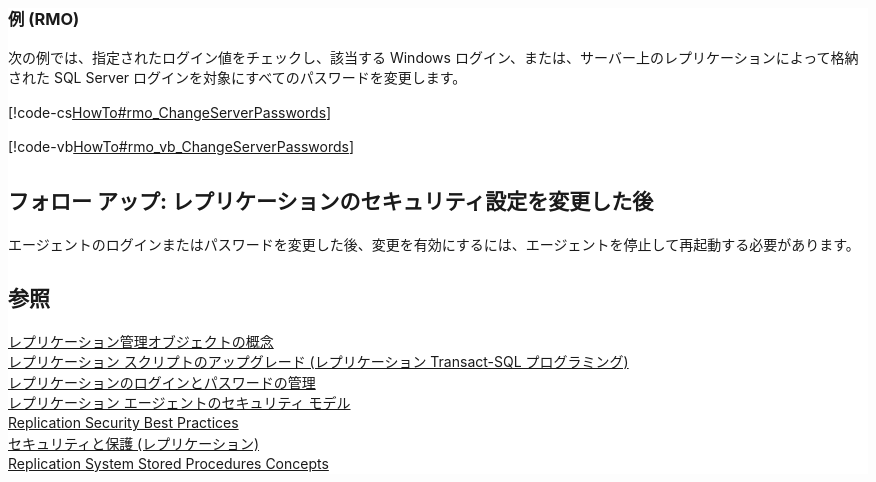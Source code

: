 ###  <a name="PShellExample"></a> 例 (RMO)  
 次の例では、指定されたログイン値をチェックし、該当する Windows ログイン、または、サーバー上のレプリケーションによって格納された SQL Server ログインを対象にすべてのパスワードを変更します。  
  
 [!code-cs[HowTo#rmo_ChangeServerPasswords](../../../relational-databases/replication/codesnippet/csharp/rmohowto/rmotestevelope.cs#rmo_changeserverpasswords)]  
  
 [!code-vb[HowTo#rmo_vb_ChangeServerPasswords](../../../relational-databases/replication/codesnippet/visualbasic/rmohowtovb/rmotestenv.vb#rmo_vb_changeserverpasswords)]  
  
##  <a name="FollowUp"></a> フォロー アップ: レプリケーションのセキュリティ設定を変更した後  
 エージェントのログインまたはパスワードを変更した後、変更を有効にするには、エージェントを停止して再起動する必要があります。  
  
## <a name="see-also"></a>参照  
 [レプリケーション管理オブジェクトの概念](../../../relational-databases/replication/concepts/replication-management-objects-concepts.md)   
 [レプリケーション スクリプトのアップグレード &#40;レプリケーション Transact-SQL プログラミング&#41;](../../../relational-databases/replication/administration/upgrade-replication-scripts-replication-transact-sql-programming.md)   
 [レプリケーションのログインとパスワードの管理](../../../relational-databases/replication/security/manage-logins-and-passwords-in-replication.md)   
 [レプリケーション エージェントのセキュリティ モデル](../../../relational-databases/replication/security/replication-agent-security-model.md)   
 [Replication Security Best Practices](../../../relational-databases/replication/security/replication-security-best-practices.md)   
 [セキュリティと保護 &#40;レプリケーション&#41;](../../../relational-databases/replication/security/security-and-protection-replication.md)   
 [Replication System Stored Procedures Concepts](../../../relational-databases/replication/concepts/replication-system-stored-procedures-concepts.md)  
  
  
